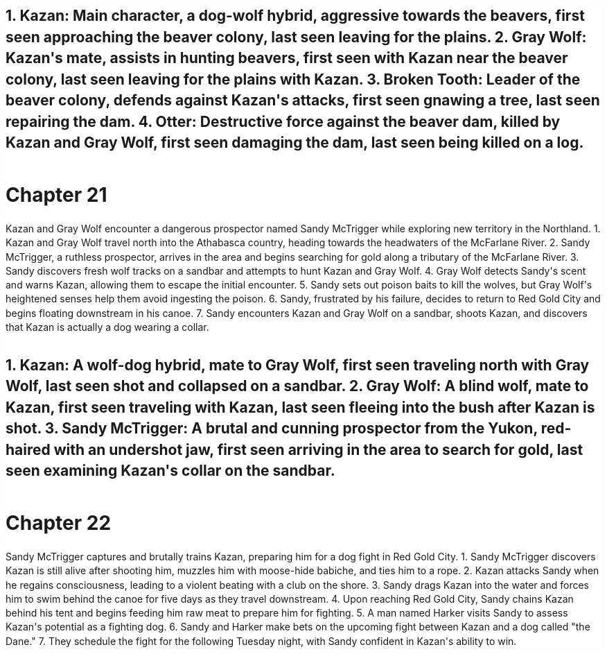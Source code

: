 <characters>1. Kazan: Main character, a dog-wolf hybrid, aggressive towards the beavers, first seen approaching the beaver colony, last seen leaving for the plains.
2. Gray Wolf: Kazan's mate, assists in hunting beavers, first seen with Kazan near the beaver colony, last seen leaving for the plains with Kazan.
3. Broken Tooth: Leader of the beaver colony, defends against Kazan's attacks, first seen gnawing a tree, last seen repairing the dam.
4. Otter: Destructive force against the beaver dam, killed by Kazan and Gray Wolf, first seen damaging the dam, last seen being killed on a log.</characters>
----------------
# Chapter 21
<synopsis>
Kazan and Gray Wolf encounter a dangerous prospector named Sandy McTrigger while exploring new territory in the Northland.
</synopsis>

<events>
1. Kazan and Gray Wolf travel north into the Athabasca country, heading towards the headwaters of the McFarlane River.
2. Sandy McTrigger, a ruthless prospector, arrives in the area and begins searching for gold along a tributary of the McFarlane River.
3. Sandy discovers fresh wolf tracks on a sandbar and attempts to hunt Kazan and Gray Wolf.
4. Gray Wolf detects Sandy's scent and warns Kazan, allowing them to escape the initial encounter.
5. Sandy sets out poison baits to kill the wolves, but Gray Wolf's heightened senses help them avoid ingesting the poison.
6. Sandy, frustrated by his failure, decides to return to Red Gold City and begins floating downstream in his canoe.
7. Sandy encounters Kazan and Gray Wolf on a sandbar, shoots Kazan, and discovers that Kazan is actually a dog wearing a collar.
</events>

<characters>1. Kazan: A wolf-dog hybrid, mate to Gray Wolf, first seen traveling north with Gray Wolf, last seen shot and collapsed on a sandbar.
2. Gray Wolf: A blind wolf, mate to Kazan, first seen traveling with Kazan, last seen fleeing into the bush after Kazan is shot.
3. Sandy McTrigger: A brutal and cunning prospector from the Yukon, red-haired with an undershot jaw, first seen arriving in the area to search for gold, last seen examining Kazan's collar on the sandbar.</characters>
----------------
# Chapter 22
<synopsis>
Sandy McTrigger captures and brutally trains Kazan, preparing him for a dog fight in Red Gold City.
</synopsis>

<events>
1. Sandy McTrigger discovers Kazan is still alive after shooting him, muzzles him with moose-hide babiche, and ties him to a rope.
2. Kazan attacks Sandy when he regains consciousness, leading to a violent beating with a club on the shore.
3. Sandy drags Kazan into the water and forces him to swim behind the canoe for five days as they travel downstream.
4. Upon reaching Red Gold City, Sandy chains Kazan behind his tent and begins feeding him raw meat to prepare him for fighting.
5. A man named Harker visits Sandy to assess Kazan's potential as a fighting dog.
6. Sandy and Harker make bets on the upcoming fight between Kazan and a dog called "the Dane."
7. They schedule the fight for the following Tuesday night, with Sandy confident in Kazan's ability to win.
</events>
